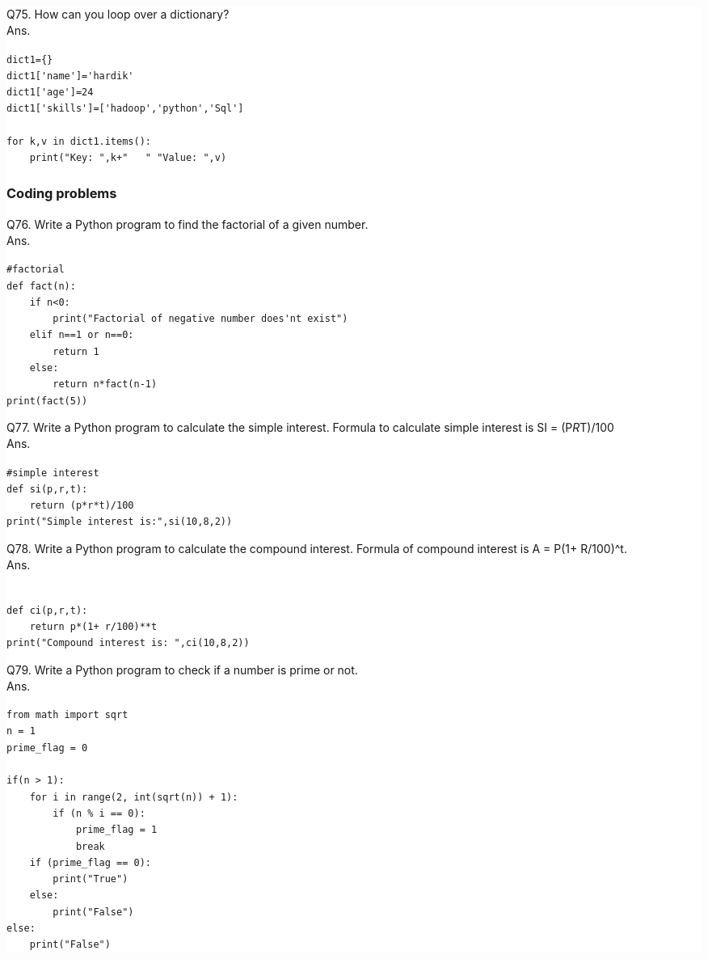 Q75. How can you loop over a dictionary?<br>
Ans.
```
dict1={}
dict1['name']='hardik'
dict1['age']=24
dict1['skills']=['hadoop','python','Sql']

for k,v in dict1.items():
    print("Key: ",k+"   " "Value: ",v)

```


### Coding problems
Q76. Write a Python program to find the factorial of a given number.<br>
Ans.
```
#factorial
def fact(n):
    if n<0:
        print("Factorial of negative number does'nt exist")
    elif n==1 or n==0:
        return 1
    else:
        return n*fact(n-1)
print(fact(5))
```


Q77. Write a Python program to calculate the simple interest. Formula to calculate simple interest is SI = (P*R*T)/100<br>
Ans.
```
#simple interest
def si(p,r,t):
    return (p*r*t)/100
print("Simple interest is:",si(10,8,2))
```

Q78. Write a Python program to calculate the compound interest. Formula of compound interest is A = P(1+ R/100)^t.<br>
Ans.
```

def ci(p,r,t):
    return p*(1+ r/100)**t
print("Compound interest is: ",ci(10,8,2))
```
Q79. Write a Python program to check if a number is prime or not.<br>
Ans.
```
from math import sqrt
n = 1
prime_flag = 0

if(n > 1):
	for i in range(2, int(sqrt(n)) + 1):
		if (n % i == 0):
			prime_flag = 1
			break
	if (prime_flag == 0):
		print("True")
	else:
		print("False")
else:
	print("False")
```